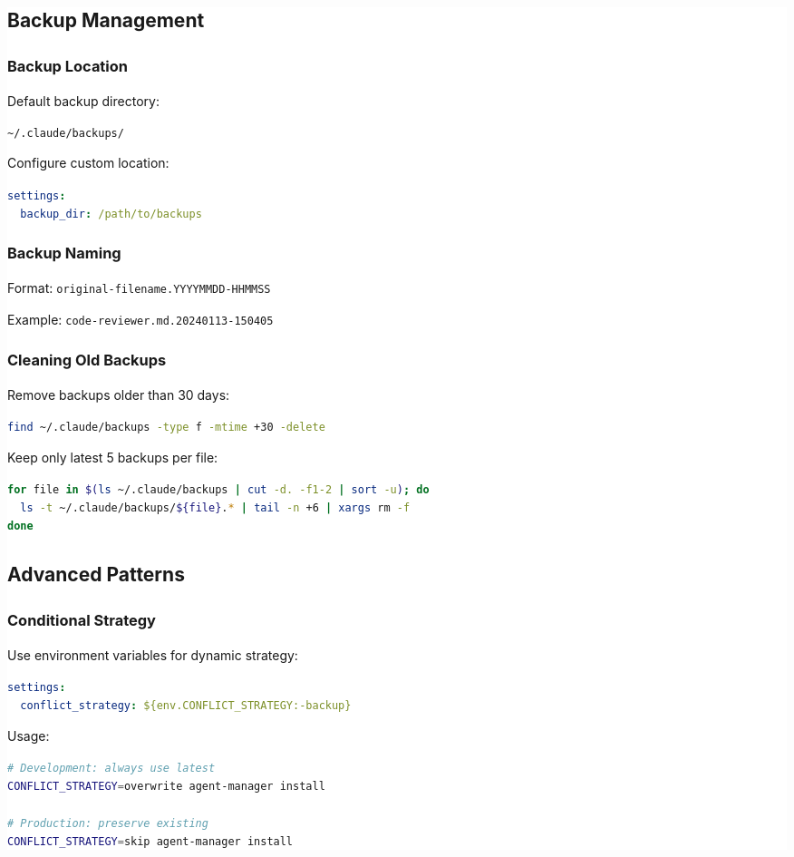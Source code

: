 ## Backup Management

### Backup Location

Default backup directory:
```bash
~/.claude/backups/
```

Configure custom location:
```yaml
settings:
  backup_dir: /path/to/backups
```

### Backup Naming

Format: `original-filename.YYYYMMDD-HHMMSS`

Example: `code-reviewer.md.20240113-150405`

### Cleaning Old Backups

Remove backups older than 30 days:

```bash
find ~/.claude/backups -type f -mtime +30 -delete
```

Keep only latest 5 backups per file:

```bash
for file in $(ls ~/.claude/backups | cut -d. -f1-2 | sort -u); do
  ls -t ~/.claude/backups/${file}.* | tail -n +6 | xargs rm -f
done
```

## Advanced Patterns

### Conditional Strategy

Use environment variables for dynamic strategy:

```yaml
settings:
  conflict_strategy: ${env.CONFLICT_STRATEGY:-backup}
```

Usage:
```bash
# Development: always use latest
CONFLICT_STRATEGY=overwrite agent-manager install

# Production: preserve existing
CONFLICT_STRATEGY=skip agent-manager install
```
